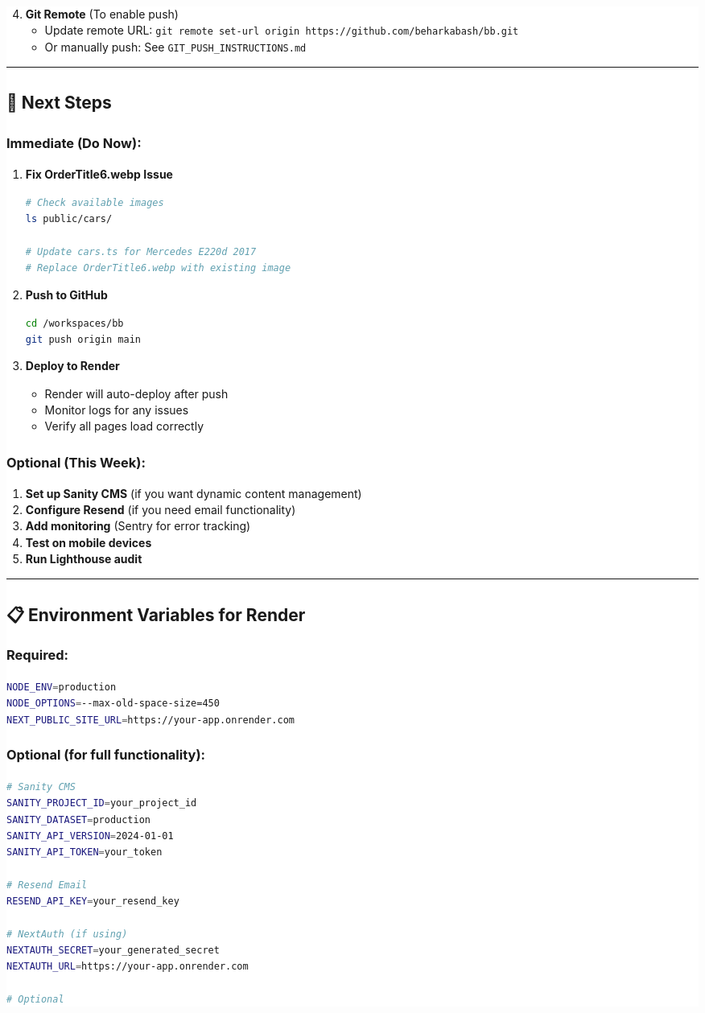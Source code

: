 4. **Git Remote** (To enable push)
   - Update remote URL: `git remote set-url origin https://github.com/beharkabash/bb.git`
   - Or manually push: See `GIT_PUSH_INSTRUCTIONS.md`

---

## 🔧 Next Steps

### Immediate (Do Now):

1. **Fix OrderTitle6.webp Issue**
   ```bash
   # Check available images
   ls public/cars/
   
   # Update cars.ts for Mercedes E220d 2017
   # Replace OrderTitle6.webp with existing image
   ```

2. **Push to GitHub**
   ```bash
   cd /workspaces/bb
   git push origin main
   ```

3. **Deploy to Render**
   - Render will auto-deploy after push
   - Monitor logs for any issues
   - Verify all pages load correctly

### Optional (This Week):

1. **Set up Sanity CMS** (if you want dynamic content management)
2. **Configure Resend** (if you need email functionality)
3. **Add monitoring** (Sentry for error tracking)
4. **Test on mobile devices**
5. **Run Lighthouse audit**

---

## 📋 Environment Variables for Render

### Required:
```bash
NODE_ENV=production
NODE_OPTIONS=--max-old-space-size=450
NEXT_PUBLIC_SITE_URL=https://your-app.onrender.com
```

### Optional (for full functionality):
```bash
# Sanity CMS
SANITY_PROJECT_ID=your_project_id
SANITY_DATASET=production
SANITY_API_VERSION=2024-01-01
SANITY_API_TOKEN=your_token

# Resend Email
RESEND_API_KEY=your_resend_key

# NextAuth (if using)
NEXTAUTH_SECRET=your_generated_secret
NEXTAUTH_URL=https://your-app.onrender.com

# Optional
```